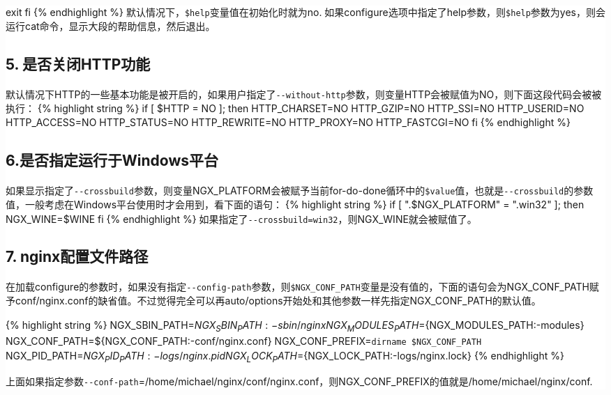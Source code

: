 
exit
fi
{% endhighlight %}
默认情况下，```$help```变量值在初始化时就为no. 如果configure选项中指定了help参数，则```$help```参数为yes，则会运行cat命令，显示大段的帮助信息，然后退出。


## 5. 是否关闭HTTP功能

默认情况下HTTP的一些基本功能是被开启的，如果用户指定了```--without-http```参数，则变量HTTP会被赋值为NO，则下面这段代码会被被执行：
{% highlight string %}
if [ $HTTP = NO ]; then
    HTTP_CHARSET=NO
    HTTP_GZIP=NO
    HTTP_SSI=NO
    HTTP_USERID=NO
    HTTP_ACCESS=NO
    HTTP_STATUS=NO
    HTTP_REWRITE=NO
    HTTP_PROXY=NO
    HTTP_FASTCGI=NO
fi
{% endhighlight %}

## 6.是否指定运行于Windows平台

如果显示指定了```--crossbuild```参数，则变量NGX_PLATFORM会被赋予当前for-do-done循环中的```$value```值，也就是```--crossbuild```的参数值，一般考虑在Windows平台使用时才会用到，看下面的语句：
{% highlight string %}
if [ ".$NGX_PLATFORM" = ".win32" ]; then
    NGX_WINE=$WINE
fi
{% endhighlight %}
如果指定了```--crossbuild=win32```，则NGX_WINE就会被赋值了。


## 7. nginx配置文件路径
在加载configure的参数时，如果没有指定```--config-path```参数，则```$NGX_CONF_PATH```变量是没有值的，下面的语句会为NGX_CONF_PATH赋予conf/nginx.conf的缺省值。不过觉得完全可以再auto/options开始处和其他参数一样先指定NGX_CONF_PATH的默认值。

{% highlight string %}
NGX_SBIN_PATH=${NGX_SBIN_PATH:-sbin/nginx}
NGX_MODULES_PATH=${NGX_MODULES_PATH:-modules}
NGX_CONF_PATH=${NGX_CONF_PATH:-conf/nginx.conf}
NGX_CONF_PREFIX=`dirname $NGX_CONF_PATH`
NGX_PID_PATH=${NGX_PID_PATH:-logs/nginx.pid}
NGX_LOCK_PATH=${NGX_LOCK_PATH:-logs/nginx.lock}
{% endhighlight %}

上面如果指定参数```--conf-path```=/home/michael/nginx/conf/nginx.conf，则NGX_CONF_PREFIX的值就是/home/michael/nginx/conf.

